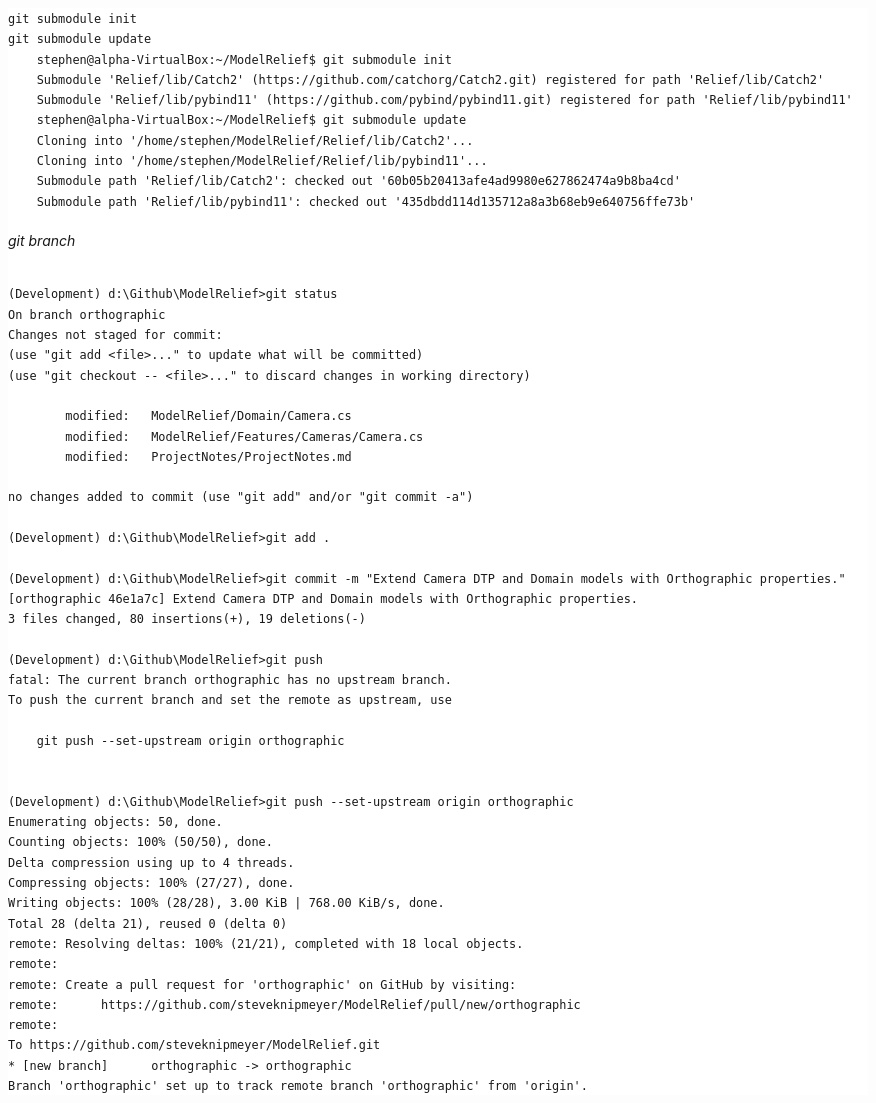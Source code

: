     git submodule init
    git submodule update
        stephen@alpha-VirtualBox:~/ModelRelief$ git submodule init
        Submodule 'Relief/lib/Catch2' (https://github.com/catchorg/Catch2.git) registered for path 'Relief/lib/Catch2'
        Submodule 'Relief/lib/pybind11' (https://github.com/pybind/pybind11.git) registered for path 'Relief/lib/pybind11'
        stephen@alpha-VirtualBox:~/ModelRelief$ git submodule update
        Cloning into '/home/stephen/ModelRelief/Relief/lib/Catch2'...
        Cloning into '/home/stephen/ModelRelief/Relief/lib/pybind11'...
        Submodule path 'Relief/lib/Catch2': checked out '60b05b20413afe4ad9980e627862474a9b8ba4cd'
        Submodule path 'Relief/lib/pybind11': checked out '435dbdd114d135712a8a3b68eb9e640756ffe73b'

###### git branch
    (Development) d:\Github\ModelRelief>git status
    On branch orthographic
    Changes not staged for commit:
    (use "git add <file>..." to update what will be committed)
    (use "git checkout -- <file>..." to discard changes in working directory)

            modified:   ModelRelief/Domain/Camera.cs
            modified:   ModelRelief/Features/Cameras/Camera.cs
            modified:   ProjectNotes/ProjectNotes.md

    no changes added to commit (use "git add" and/or "git commit -a")

    (Development) d:\Github\ModelRelief>git add .

    (Development) d:\Github\ModelRelief>git commit -m "Extend Camera DTP and Domain models with Orthographic properties."
    [orthographic 46e1a7c] Extend Camera DTP and Domain models with Orthographic properties.
    3 files changed, 80 insertions(+), 19 deletions(-)

    (Development) d:\Github\ModelRelief>git push
    fatal: The current branch orthographic has no upstream branch.
    To push the current branch and set the remote as upstream, use

        git push --set-upstream origin orthographic


    (Development) d:\Github\ModelRelief>git push --set-upstream origin orthographic
    Enumerating objects: 50, done.
    Counting objects: 100% (50/50), done.
    Delta compression using up to 4 threads.
    Compressing objects: 100% (27/27), done.
    Writing objects: 100% (28/28), 3.00 KiB | 768.00 KiB/s, done.
    Total 28 (delta 21), reused 0 (delta 0)
    remote: Resolving deltas: 100% (21/21), completed with 18 local objects.
    remote:
    remote: Create a pull request for 'orthographic' on GitHub by visiting:
    remote:      https://github.com/steveknipmeyer/ModelRelief/pull/new/orthographic
    remote:
    To https://github.com/steveknipmeyer/ModelRelief.git
    * [new branch]      orthographic -> orthographic
    Branch 'orthographic' set up to track remote branch 'orthographic' from 'origin'.
